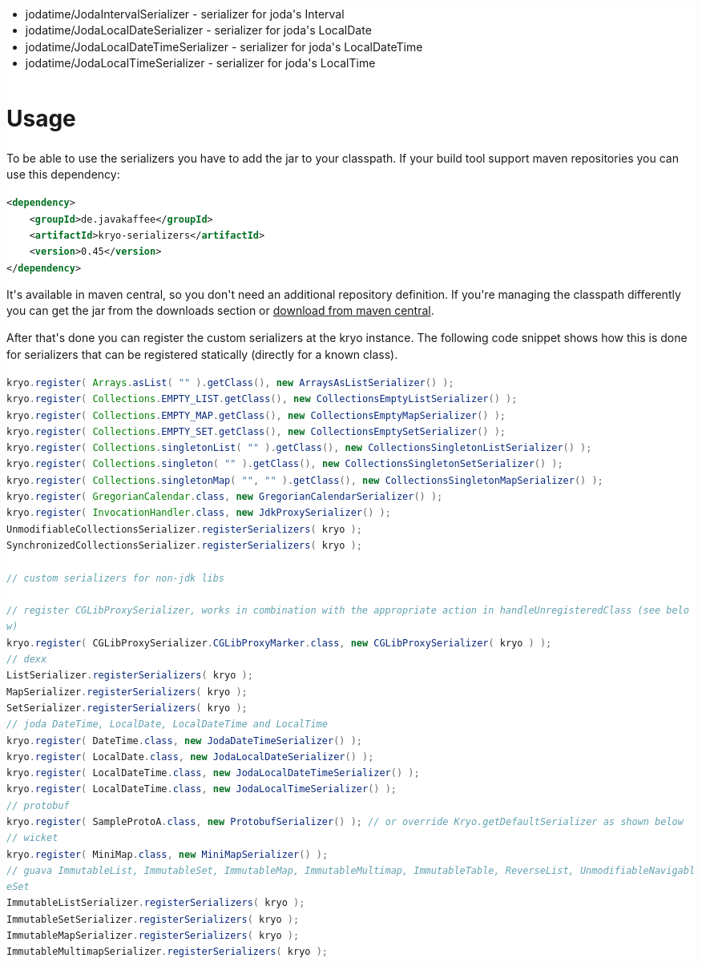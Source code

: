 * jodatime/JodaIntervalSerializer - serializer for joda's Interval
* jodatime/JodaLocalDateSerializer - serializer for joda's LocalDate
* jodatime/JodaLocalDateTimeSerializer - serializer for joda's LocalDateTime
* jodatime/JodaLocalTimeSerializer - serializer for joda's LocalTime

# Usage
To be able to use the serializers you have to add the jar to your classpath. If your build tool support maven repositories you can use this dependency:

```xml
<dependency>
    <groupId>de.javakaffee</groupId>
    <artifactId>kryo-serializers</artifactId>
    <version>0.45</version>
</dependency>
```

It's available in maven central, so you don't need an additional repository definition.
If you're managing the classpath differently you can get the jar from the downloads section or [download from maven central](http://repo1.maven.org/maven2/de/javakaffee/kryo-serializers/).

After that's done you can register the custom serializers at the kryo instance. The following code snippet shows how this is done for serializers that can be registered statically (directly for a known class).

```java
kryo.register( Arrays.asList( "" ).getClass(), new ArraysAsListSerializer() );
kryo.register( Collections.EMPTY_LIST.getClass(), new CollectionsEmptyListSerializer() );
kryo.register( Collections.EMPTY_MAP.getClass(), new CollectionsEmptyMapSerializer() );
kryo.register( Collections.EMPTY_SET.getClass(), new CollectionsEmptySetSerializer() );
kryo.register( Collections.singletonList( "" ).getClass(), new CollectionsSingletonListSerializer() );
kryo.register( Collections.singleton( "" ).getClass(), new CollectionsSingletonSetSerializer() );
kryo.register( Collections.singletonMap( "", "" ).getClass(), new CollectionsSingletonMapSerializer() );
kryo.register( GregorianCalendar.class, new GregorianCalendarSerializer() );
kryo.register( InvocationHandler.class, new JdkProxySerializer() );
UnmodifiableCollectionsSerializer.registerSerializers( kryo );
SynchronizedCollectionsSerializer.registerSerializers( kryo );

// custom serializers for non-jdk libs

// register CGLibProxySerializer, works in combination with the appropriate action in handleUnregisteredClass (see below)
kryo.register( CGLibProxySerializer.CGLibProxyMarker.class, new CGLibProxySerializer( kryo ) );
// dexx
ListSerializer.registerSerializers( kryo );
MapSerializer.registerSerializers( kryo );
SetSerializer.registerSerializers( kryo );
// joda DateTime, LocalDate, LocalDateTime and LocalTime
kryo.register( DateTime.class, new JodaDateTimeSerializer() );
kryo.register( LocalDate.class, new JodaLocalDateSerializer() );
kryo.register( LocalDateTime.class, new JodaLocalDateTimeSerializer() );
kryo.register( LocalDateTime.class, new JodaLocalTimeSerializer() );
// protobuf
kryo.register( SampleProtoA.class, new ProtobufSerializer() ); // or override Kryo.getDefaultSerializer as shown below
// wicket
kryo.register( MiniMap.class, new MiniMapSerializer() );
// guava ImmutableList, ImmutableSet, ImmutableMap, ImmutableMultimap, ImmutableTable, ReverseList, UnmodifiableNavigableSet
ImmutableListSerializer.registerSerializers( kryo );
ImmutableSetSerializer.registerSerializers( kryo );
ImmutableMapSerializer.registerSerializers( kryo );
ImmutableMultimapSerializer.registerSerializers( kryo );
```